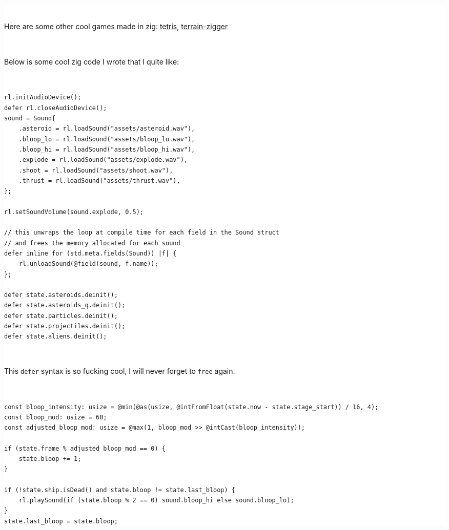 <br/>

Here are some other cool games made in zig: [tetris](https://github.com/jlafayette/zig-tetris/blob/master/src/main.zig), [terrain-zigger](https://github.com/JosefAlbers/TerrainZigger)

<br/>

Below is some cool zig code I wrote that I quite like:

<br/>

```zig
rl.initAudioDevice();
defer rl.closeAudioDevice();
sound = Sound{
    .asteroid = rl.loadSound("assets/asteroid.wav"),
    .bloop_lo = rl.loadSound("assets/bloop_lo.wav"),
    .bloop_hi = rl.loadSound("assets/bloop_hi.wav"),
    .explode = rl.loadSound("assets/explode.wav"),
    .shoot = rl.loadSound("assets/shoot.wav"),
    .thrust = rl.loadSound("assets/thrust.wav"),
};

rl.setSoundVolume(sound.explode, 0.5);

// this unwraps the loop at compile time for each field in the Sound struct
// and frees the memory allocated for each sound
defer inline for (std.meta.fields(Sound)) |f| {
    rl.unloadSound(@field(sound, f.name));
};

defer state.asteroids.deinit();
defer state.asteroids_q.deinit();
defer state.particles.deinit();
defer state.projectiles.deinit();
defer state.aliens.deinit();
```

<br/>

This `defer` syntax is so fucking cool, I will never forget to `free` again.

<br/>

```zig
const bloop_intensity: usize = @min(@as(usize, @intFromFloat(state.now - state.stage_start)) / 16, 4);
const bloop_mod: usize = 60;
const adjusted_bloop_mod: usize = @max(1, bloop_mod >> @intCast(bloop_intensity));

if (state.frame % adjusted_bloop_mod == 0) {
    state.bloop += 1;
}

if (!state.ship.isDead() and state.bloop != state.last_bloop) {
    rl.playSound(if (state.bloop % 2 == 0) sound.bloop_hi else sound.bloop_lo);
}
state.last_bloop = state.bloop;
```
